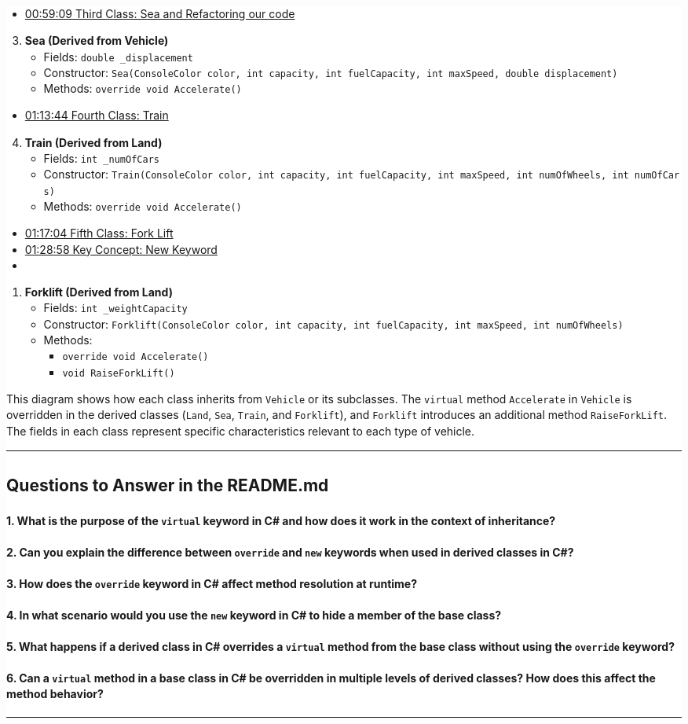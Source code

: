 - [00:59:09 Third Class: Sea and Refactoring our code](https://www.youtube.com/watch?v=YY6Ve8n7lYA&t=3549s)


3. **Sea (Derived from Vehicle)**
   - Fields: `double _displacement`
   - Constructor: `Sea(ConsoleColor color, int capacity, int fuelCapacity, int maxSpeed, double displacement)`
   - Methods: `override void Accelerate()`

- [01:13:44 Fourth Class: Train](https://www.youtube.com/watch?v=YY6Ve8n7lYA&t=4424s)

4. **Train (Derived from Land)**
   - Fields: `int _numOfCars`
   - Constructor: `Train(ConsoleColor color, int capacity, int fuelCapacity, int maxSpeed, int numOfWheels, int numOfCars)`
   - Methods: `override void Accelerate()`

- [01:17:04 Fifth Class: Fork Lift](https://www.youtube.com/watch?v=YY6Ve8n7lYA&t=4624s)
- [01:28:58 Key Concept: New Keyword](https://www.youtube.com/watch?v=YY6Ve8n7lYA&t=5338s)
- 
1. **Forklift (Derived from Land)**
   - Fields: `int _weightCapacity`
   - Constructor: `Forklift(ConsoleColor color, int capacity, int fuelCapacity, int maxSpeed, int numOfWheels)`
   - Methods: 
     - `override void Accelerate()`
     - `void RaiseForkLift()`

This diagram shows how each class inherits from `Vehicle` or its subclasses. The `virtual` method `Accelerate` in `Vehicle` is overridden in the derived classes (`Land`, `Sea`, `Train`, and `Forklift`), and `Forklift` introduces an additional method `RaiseForkLift`. The fields in each class represent specific characteristics relevant to each type of vehicle.

---

## Questions to Answer in the README.md

#### 1. **What is the purpose of the `virtual` keyword in C# and how does it work in the context of inheritance?**
#### 2. **Can you explain the difference between `override` and `new` keywords when used in derived classes in C#?**
#### 3. **How does the `override` keyword in C# affect method resolution at runtime?**
#### 4. **In what scenario would you use the `new` keyword in C# to hide a member of the base class?**
#### 5. **What happens if a derived class in C# overrides a `virtual` method from the base class without using the `override` keyword?**    
#### 6. **Can a `virtual` method in a base class in C# be overridden in multiple levels of derived classes? How does this affect the method behavior?**

---